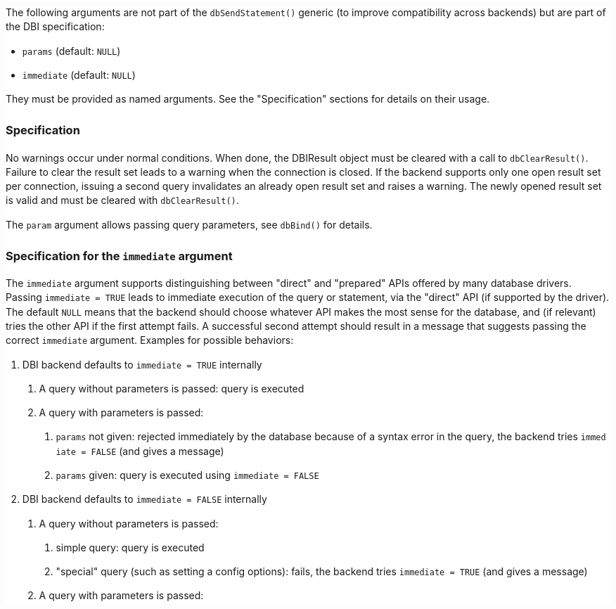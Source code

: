 The following arguments are not part of the `dbSendStatement()` generic
(to improve compatibility across backends) but are part of the DBI
specification:

- `params` (default: `NULL`)

- `immediate` (default: `NULL`)

They must be provided as named arguments. See the "Specification"
sections for details on their usage.

### Specification

No warnings occur under normal conditions. When done, the DBIResult
object must be cleared with a call to `dbClearResult()`. Failure to
clear the result set leads to a warning when the connection is closed.
If the backend supports only one open result set per connection, issuing
a second query invalidates an already open result set and raises a
warning. The newly opened result set is valid and must be cleared with
`dbClearResult()`.

The `param` argument allows passing query parameters, see `dbBind()` for
details.

### Specification for the `immediate` argument

The `immediate` argument supports distinguishing between "direct" and
"prepared" APIs offered by many database drivers. Passing
`immediate = TRUE` leads to immediate execution of the query or
statement, via the "direct" API (if supported by the driver). The
default `NULL` means that the backend should choose whatever API makes
the most sense for the database, and (if relevant) tries the other API
if the first attempt fails. A successful second attempt should result in
a message that suggests passing the correct `immediate` argument.
Examples for possible behaviors:

1.  DBI backend defaults to `immediate = TRUE` internally

    1.  A query without parameters is passed: query is executed

    2.  A query with parameters is passed:

        1.  `params` not given: rejected immediately by the database
            because of a syntax error in the query, the backend tries
            `immediate = FALSE` (and gives a message)

        2.  `params` given: query is executed using `immediate = FALSE`

2.  DBI backend defaults to `immediate = FALSE` internally

    1.  A query without parameters is passed:

        1.  simple query: query is executed

        2.  "special" query (such as setting a config options): fails,
            the backend tries `immediate = TRUE` (and gives a message)

    2.  A query with parameters is passed:
